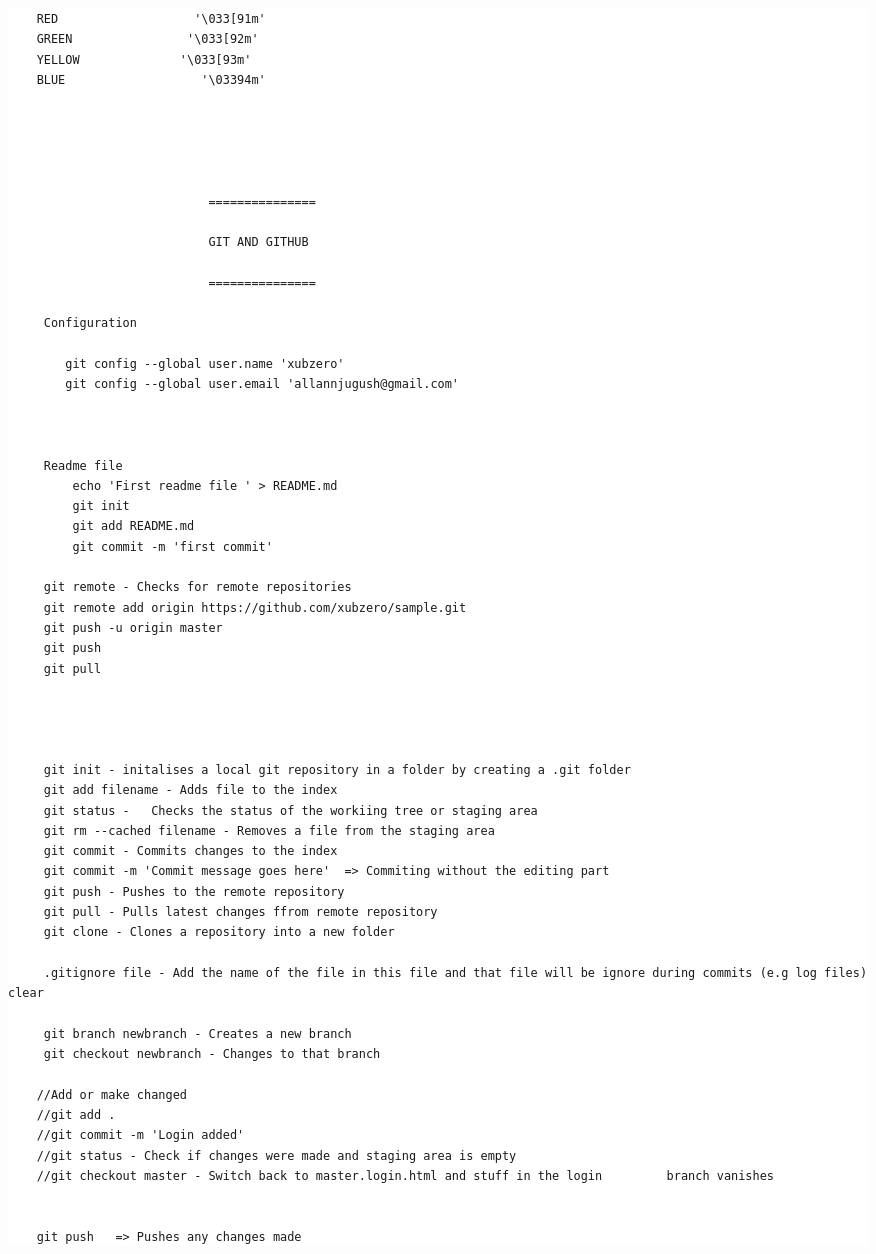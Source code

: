 ```https://d00mfist1.gitbooks.io/ctf/content/basics_of_linux.html
    RED                   '\033[91m'
    GREEN                '\033[92m'
    YELLOW              '\033[93m'
    BLUE                   '\03394m'
    


 
 
                            ===============

                            GIT AND GITHUB

                            ===============

     Configuration

        git config --global user.name 'xubzero'
        git config --global user.email 'allannjugush@gmail.com'



     Readme file
         echo 'First readme file ' > README.md
         git init
         git add README.md
         git commit -m 'first commit'

     git remote - Checks for remote repositories
     git remote add origin https://github.com/xubzero/sample.git
     git push -u origin master
     git push
     git pull




     git init - initalises a local git repository in a folder by creating a .git folder
     git add filename - Adds file to the index
     git status -   Checks the status of the workiing tree or staging area
     git rm --cached filename - Removes a file from the staging area
     git commit - Commits changes to the index
     git commit -m 'Commit message goes here'  => Commiting without the editing part
     git push - Pushes to the remote repository
     git pull - Pulls latest changes ffrom remote repository
     git clone - Clones a repository into a new folder

     .gitignore file - Add the name of the file in this file and that file will be ignore during commits (e.g log files)
clear

     git branch newbranch - Creates a new branch
     git checkout newbranch - Changes to that branch

    //Add or make changed
    //git add .
    //git commit -m 'Login added'
    //git status - Check if changes were made and staging area is empty
    //git checkout master - Switch back to master.login.html and stuff in the login         branch vanishes


    git push   => Pushes any changes made
```